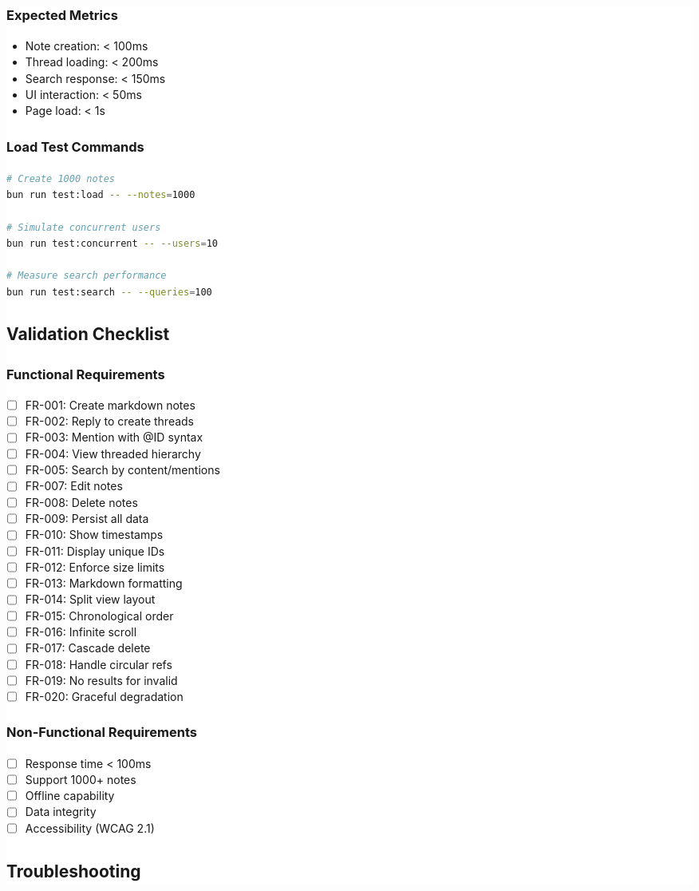 ### Expected Metrics
- Note creation: < 100ms
- Thread loading: < 200ms
- Search response: < 150ms
- UI interaction: < 50ms
- Page load: < 1s

### Load Test Commands
```bash
# Create 1000 notes
bun run test:load -- --notes=1000

# Simulate concurrent users
bun run test:concurrent -- --users=10

# Measure search performance
bun run test:search -- --queries=100
```

## Validation Checklist

### Functional Requirements
- [ ] FR-001: Create markdown notes
- [ ] FR-002: Reply to create threads
- [ ] FR-003: Mention with @ID syntax
- [ ] FR-004: View threaded hierarchy
- [ ] FR-005: Search by content/mentions
- [ ] FR-007: Edit notes
- [ ] FR-008: Delete notes
- [ ] FR-009: Persist all data
- [ ] FR-010: Show timestamps
- [ ] FR-011: Display unique IDs
- [ ] FR-012: Enforce size limits
- [ ] FR-013: Markdown formatting
- [ ] FR-014: Split view layout
- [ ] FR-015: Chronological order
- [ ] FR-016: Infinite scroll
- [ ] FR-017: Cascade delete
- [ ] FR-018: Handle circular refs
- [ ] FR-019: No results for invalid
- [ ] FR-020: Graceful degradation

### Non-Functional Requirements
- [ ] Response time < 100ms
- [ ] Support 1000+ notes
- [ ] Offline capability
- [ ] Data integrity
- [ ] Accessibility (WCAG 2.1)

## Troubleshooting
